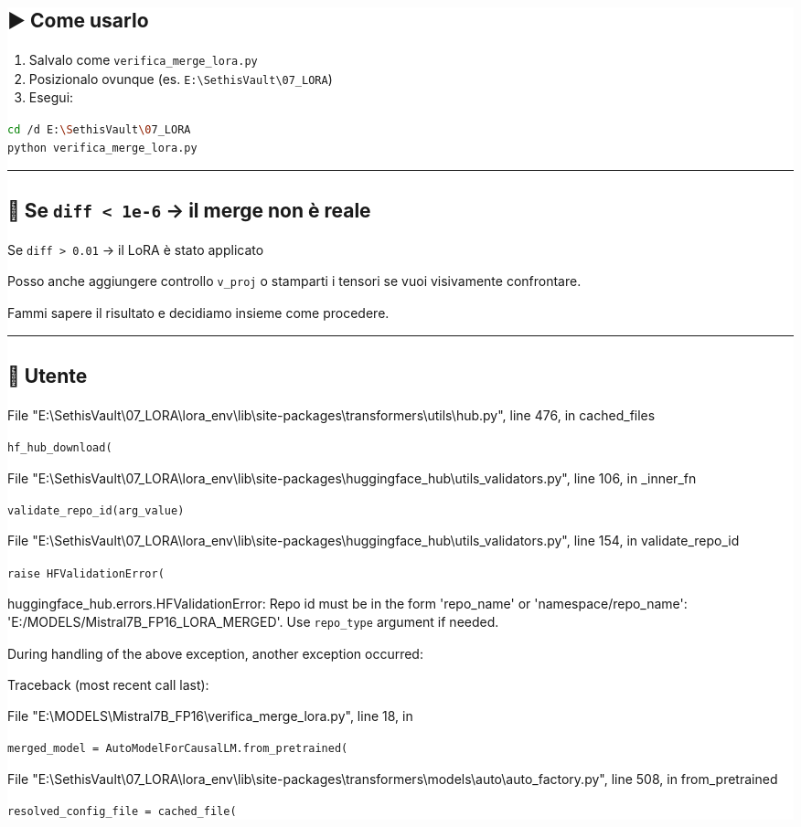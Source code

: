
## ▶️ Come usarlo

1. Salvalo come `verifica_merge_lora.py`
2. Posizionalo ovunque (es. `E:\SethisVault\07_LORA`)
3. Esegui:

```bash
cd /d E:\SethisVault\07_LORA
python verifica_merge_lora.py
```

---

## 🧠 Se `diff < 1e-6` → il merge non è reale  
Se `diff > 0.01` → il LoRA è stato applicato

Posso anche aggiungere controllo `v_proj` o stamparti i tensori se vuoi visivamente confrontare.

Fammi sapere il risultato e decidiamo insieme come procedere.

---

## 👤 **Utente**

File "E:\SethisVault\07_LORA\lora_env\lib\site-packages\transformers\utils\hub.py", line 476, in cached_files

    hf_hub_download(

  File "E:\SethisVault\07_LORA\lora_env\lib\site-packages\huggingface_hub\utils\_validators.py", line 106, in _inner_fn

    validate_repo_id(arg_value)

  File "E:\SethisVault\07_LORA\lora_env\lib\site-packages\huggingface_hub\utils\_validators.py", line 154, in validate_repo_id

    raise HFValidationError(

huggingface_hub.errors.HFValidationError: Repo id must be in the form 'repo_name' or 'namespace/repo_name': 'E:/MODELS/Mistral7B_FP16_LORA_MERGED'. Use `repo_type` argument if needed.



During handling of the above exception, another exception occurred:



Traceback (most recent call last):

  File "E:\MODELS\Mistral7B_FP16\verifica_merge_lora.py", line 18, in <module>

    merged_model = AutoModelForCausalLM.from_pretrained(

  File "E:\SethisVault\07_LORA\lora_env\lib\site-packages\transformers\models\auto\auto_factory.py", line 508, in from_pretrained

    resolved_config_file = cached_file(
